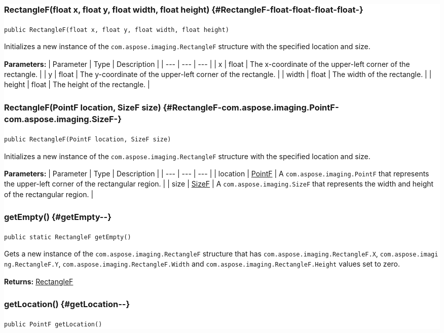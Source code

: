 
### RectangleF(float x, float y, float width, float height) {#RectangleF-float-float-float-float-}
```
public RectangleF(float x, float y, float width, float height)
```


Initializes a new instance of the `com.aspose.imaging.RectangleF` structure with the specified location and size.

**Parameters:**
| Parameter | Type | Description |
| --- | --- | --- |
| x | float | The x-coordinate of the upper-left corner of the rectangle. |
| y | float | The y-coordinate of the upper-left corner of the rectangle. |
| width | float | The width of the rectangle. |
| height | float | The height of the rectangle. |

### RectangleF(PointF location, SizeF size) {#RectangleF-com.aspose.imaging.PointF-com.aspose.imaging.SizeF-}
```
public RectangleF(PointF location, SizeF size)
```


Initializes a new instance of the `com.aspose.imaging.RectangleF` structure with the specified location and size.

**Parameters:**
| Parameter | Type | Description |
| --- | --- | --- |
| location | [PointF](../../com.aspose.imaging/pointf) | A `com.aspose.imaging.PointF` that represents the upper-left corner of the rectangular region. |
| size | [SizeF](../../com.aspose.imaging/sizef) | A `com.aspose.imaging.SizeF` that represents the width and height of the rectangular region. |

### getEmpty() {#getEmpty--}
```
public static RectangleF getEmpty()
```


Gets a new instance of the `com.aspose.imaging.RectangleF` structure that has `com.aspose.imaging.RectangleF.X`, `com.aspose.imaging.RectangleF.Y`, `com.aspose.imaging.RectangleF.Width` and `com.aspose.imaging.RectangleF.Height` values set to zero.

**Returns:**
[RectangleF](../../com.aspose.imaging/rectanglef)
### getLocation() {#getLocation--}
```
public PointF getLocation()
```
